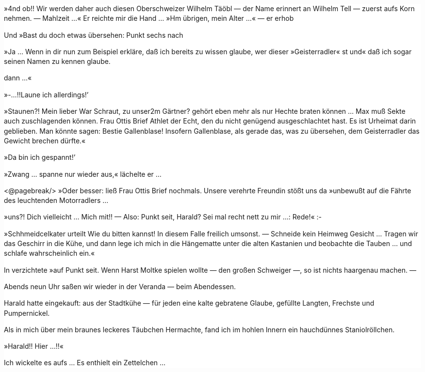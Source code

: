 »4nd ob!! Wir werden daher auch diesen Oberschweizer
Wilhelm Täöbl — der Name erinnert an Wilhelm Tell —
zuerst aufs Korn nehmen. — Mahlzeit …« Er reichte mir
die Hand … »Hm übrigen, mein Alter …« — er erhob

Und »Bast du doch etwas übersehen: Punkt sechs nach

»Ja … Wenn in dir nun zum Beispiel erkläre, daß
ich bereits zu wissen glaube, wer dieser »Geisterradler«
st und« daß ich sogar seinen Namen zu kennen glaube.

dann …«

»-…!!Laune ich allerdings!’

»Staunen?! Mein lieber War Schraut, zu unser2m Gärtner?
gehört eben mehr als nur Hechte braten können …
Max muß Sekte auch zuschlagenden können. Frau Ottis Brief
Athlet der Echt, den du nicht genügend ausgeschlachtet hast.
Es ist Urheimat darin geblieben. Man könnte sagen:
Bestie Gallenblase! Insofern Gallenblase, als gerade das, was
zu übersehen, dem Geisterradler das Gewicht brechen dürfte.«

»Da bin ich gespannt!’

»Zwang … spanne nur wieder aus,« lächelte er …

<@pagebreak/>
»Oder besser: ließ Frau Ottis Brief nochmals. Unsere verehrte
Freundin stößt uns da »unbewußt auf die Fährte des
leuchtenden Motorradlers …

»uns?! Dich vielleicht … Mich mit!! — Also: Punkt
seit, Harald? Sei mal recht nett zu mir …: Rede!« :-

»Schhmeidcelkater urteilt Wie du bitten kannst! In diesem
Falle freilich umsonst. — Schneide kein Heimweg Gesicht …
Tragen wir das Geschirr in die Kühe, und dann lege ich
mich in die Hängematte unter die alten Kastanien und beobachte
die Tauben … und schlafe wahrscheinlich ein.«

In verzichtete »auf Punkt seit. Wenn Harst Moltke
spielen wollte — den großen Schweiger —, so ist nichts haargenau
machen. —

Abends neun Uhr saßen wir wieder in der Veranda —
beim Abendessen.

Harald hatte eingekauft: aus der Stadtkühe — für
jeden eine kalte gebratene Glaube, gefüllte Langten, Frechste
und Pumpernickel.

Als in mich über mein braunes leckeres Täubchen Hermachte,
fand ich im hohlen Innern ein hauchdünnes Staniolröllchen.

»Harald!! Hier …!!«

Ich wickelte es aufs … Es enthielt ein Zettelchen …
